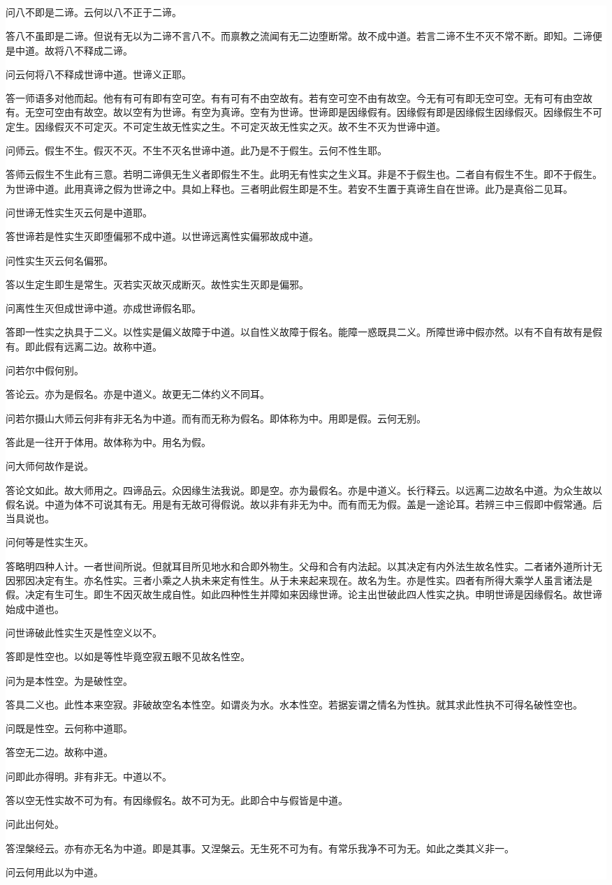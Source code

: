 问八不即是二谛。云何以八不正于二谛。

答八不虽即是二谛。但说有无以为二谛不言八不。而禀教之流闻有无二边堕断常。故不成中道。若言二谛不生不灭不常不断。即知。二谛便是中道。故将八不释成二谛。

问云何将八不释成世谛中道。世谛义正耶。

答一师语多对他而起。他有有可有即有空可空。有有可有不由空故有。若有空可空不由有故空。今无有可有即无空可空。无有可有由空故有。无空可空由有故空。故以空有为世谛。有空为真谛。空有为世谛。世谛即是因缘假有。因缘假有即是因缘假生因缘假灭。因缘假生不可定生。因缘假灭不可定灭。不可定生故无性实之生。不可定灭故无性实之灭。故不生不灭为世谛中道。

问师云。假生不生。假灭不灭。不生不灭名世谛中道。此乃是不于假生。云何不性生耶。

答师云假生不生此有三意。若明二谛俱无生义者即假生不生。此明无有性实之生义耳。非是不于假生也。二者自有假生不生。即不于假生。为世谛中道。此用真谛之假为世谛之中。具如上释也。三者明此假生即是不生。若安不生置于真谛生自在世谛。此乃是真俗二见耳。

问世谛无性实生灭云何是中道耶。

答世谛若是性实生灭即堕偏邪不成中道。以世谛远离性实偏邪故成中道。

问性实生灭云何名偏邪。

答以生定生即生是常生。灭若实灭故灭成断灭。故性实生灭即是偏邪。

问离性生灭但成世谛中道。亦成世谛假名耶。

答即一性实之执具于二义。以性实是偏义故障于中道。以自性义故障于假名。能障一惑既具二义。所障世谛中假亦然。以有不自有故有是假有。即此假有远离二边。故称中道。

问若尔中假何别。

答论云。亦为是假名。亦是中道义。故更无二体约义不同耳。

问若尔摄山大师云何非有非无名为中道。而有而无称为假名。即体称为中。用即是假。云何无别。

答此是一往开于体用。故体称为中。用名为假。

问大师何故作是说。

答论文如此。故大师用之。四谛品云。众因缘生法我说。即是空。亦为最假名。亦是中道义。长行释云。以远离二边故名中道。为众生故以假名说。中道为体不可说其有无。用是有无故可得假说。故以非有非无为中。而有而无为假。盖是一途论耳。若辨三中三假即中假常通。后当具说也。

问何等是性实生灭。

答略明四种人计。一者世间所说。但就耳目所见地水和合即外物生。父母和合有内法起。以其决定有内外法生故名性实。二者诸外道所计无因邪因决定有生。亦名性实。三者小乘之人执未来定有性生。从于未来起来现在。故名为生。亦是性实。四者有所得大乘学人虽言诸法是假。决定有生可生。即生不因灭故生成自性。如此四种性生并障如来因缘世谛。论主出世破此四人性实之执。申明世谛是因缘假名。故世谛始成中道也。

问世谛破此性实生灭是性空义以不。

答即是性空也。以如是等性毕竟空寂五眼不见故名性空。

问为是本性空。为是破性空。

答具二义也。此性本来空寂。非破故空名本性空。如谓炎为水。水本性空。若据妄谓之情名为性执。就其求此性执不可得名破性空也。

问既是性空。云何称中道耶。

答空无二边。故称中道。

问即此亦得明。非有非无。中道以不。

答以空无性实故不可为有。有因缘假名。故不可为无。此即合中与假皆是中道。

问此出何处。

答涅槃经云。亦有亦无名为中道。即是其事。又涅槃云。无生死不可为有。有常乐我净不可为无。如此之类其义非一。

问云何用此以为中道。
